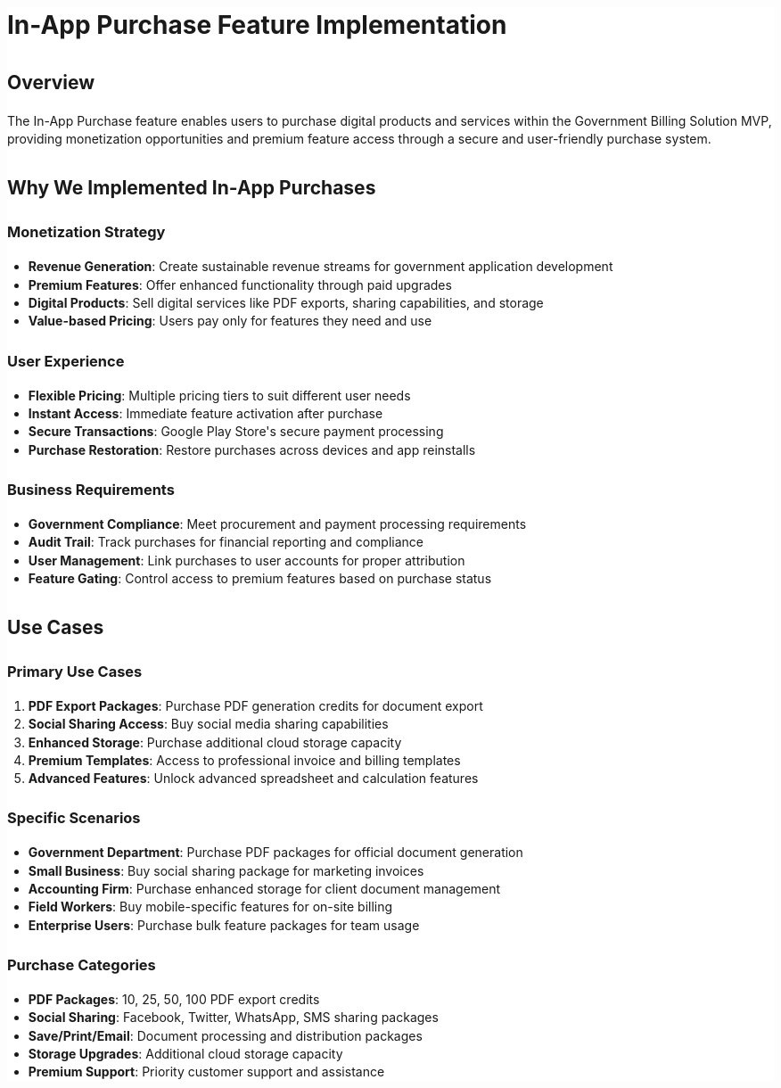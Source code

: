 # In-App Purchase Feature Implementation

## Overview
The In-App Purchase feature enables users to purchase digital products and services within the Government Billing Solution MVP, providing monetization opportunities and premium feature access through a secure and user-friendly purchase system.

## Why We Implemented In-App Purchases

### Monetization Strategy
- **Revenue Generation**: Create sustainable revenue streams for government application development
- **Premium Features**: Offer enhanced functionality through paid upgrades
- **Digital Products**: Sell digital services like PDF exports, sharing capabilities, and storage
- **Value-based Pricing**: Users pay only for features they need and use

### User Experience
- **Flexible Pricing**: Multiple pricing tiers to suit different user needs
- **Instant Access**: Immediate feature activation after purchase
- **Secure Transactions**: Google Play Store's secure payment processing
- **Purchase Restoration**: Restore purchases across devices and app reinstalls

### Business Requirements
- **Government Compliance**: Meet procurement and payment processing requirements
- **Audit Trail**: Track purchases for financial reporting and compliance
- **User Management**: Link purchases to user accounts for proper attribution
- **Feature Gating**: Control access to premium features based on purchase status

## Use Cases

### Primary Use Cases
1. **PDF Export Packages**: Purchase PDF generation credits for document export
2. **Social Sharing Access**: Buy social media sharing capabilities
3. **Enhanced Storage**: Purchase additional cloud storage capacity
4. **Premium Templates**: Access to professional invoice and billing templates
5. **Advanced Features**: Unlock advanced spreadsheet and calculation features

### Specific Scenarios
- **Government Department**: Purchase PDF packages for official document generation
- **Small Business**: Buy social sharing package for marketing invoices
- **Accounting Firm**: Purchase enhanced storage for client document management
- **Field Workers**: Buy mobile-specific features for on-site billing
- **Enterprise Users**: Purchase bulk feature packages for team usage

### Purchase Categories
- **PDF Packages**: 10, 25, 50, 100 PDF export credits
- **Social Sharing**: Facebook, Twitter, WhatsApp, SMS sharing packages
- **Save/Print/Email**: Document processing and distribution packages
- **Storage Upgrades**: Additional cloud storage capacity
- **Premium Support**: Priority customer support and assistance
